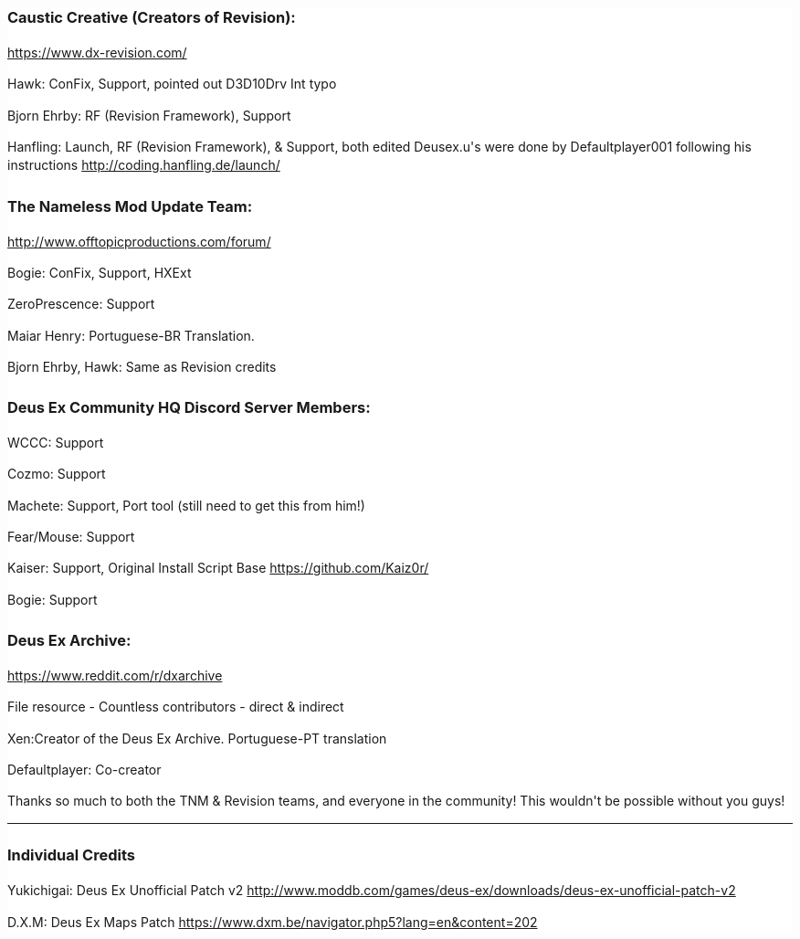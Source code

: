 ### Caustic Creative (Creators of Revision): 
https://www.dx-revision.com/

Hawk: ConFix, Support, pointed out D3D10Drv Int typo

Bjorn Ehrby: RF (Revision Framework), Support

Hanfling: Launch, RF (Revision Framework), & Support, both edited Deusex.u's were done by Defaultplayer001 following his instructions 
http://coding.hanfling.de/launch/

### The Nameless Mod Update Team:
http://www.offtopicproductions.com/forum/

Bogie: ConFix, Support, HXExt

ZeroPrescence: Support

Maiar Henry: Portuguese-BR Translation.

Bjorn Ehrby, Hawk: Same as Revision credits

### Deus Ex Community HQ Discord Server Members: 

WCCC: Support

Cozmo: Support

Machete: Support, Port tool (still need to get this from him!)

Fear/Mouse: Support

Kaiser: Support, Original Install Script Base
https://github.com/Kaiz0r/

Bogie: Support


### Deus Ex Archive: 
https://www.reddit.com/r/dxarchive

File resource - Countless contributors - direct & indirect

Xen:Creator of the Deus Ex Archive. Portuguese-PT translation

Defaultplayer: Co-creator


Thanks so much to both the TNM & Revision teams, and everyone in the community!
This wouldn't be possible without you guys!

***
### Individual Credits

Yukichigai: Deus Ex Unofficial Patch v2
http://www.moddb.com/games/deus-ex/downloads/deus-ex-unofficial-patch-v2 

D.X.M: Deus Ex Maps Patch 
https://www.dxm.be/navigator.php5?lang=en&content=202
